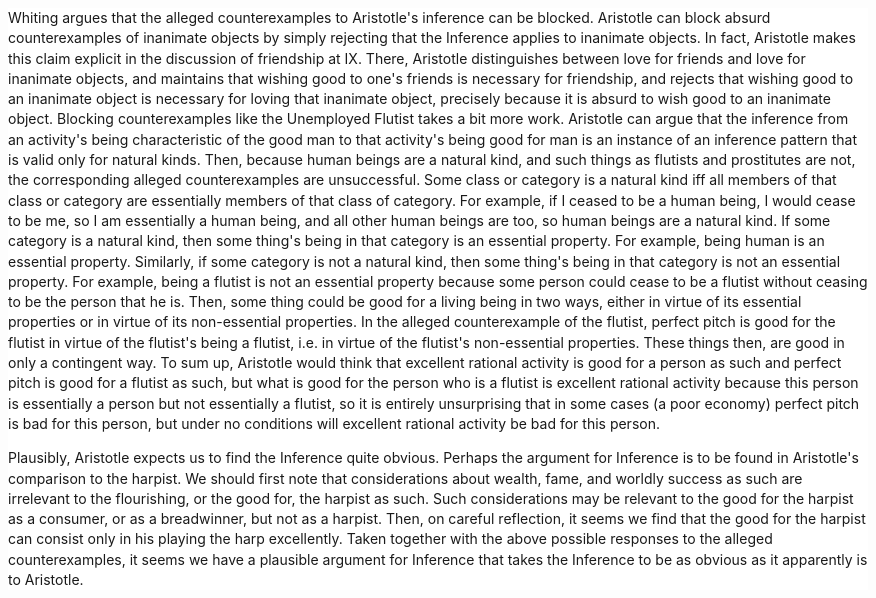 Whiting argues that the alleged counterexamples to Aristotle's inference can be blocked. Aristotle can block absurd counterexamples of inanimate objects by simply rejecting that the Inference applies to inanimate objects. In fact, Aristotle makes this claim explicit in the discussion of friendship at IX. There, Aristotle distinguishes between love for friends and love for inanimate objects, and maintains that wishing good to one's friends is necessary for friendship, and rejects that wishing good to an inanimate object is necessary for loving that inanimate object, precisely because it is absurd to wish good to an inanimate object. Blocking counterexamples like the Unemployed Flutist takes a bit more work. Aristotle can argue that the inference from an activity's being characteristic of the good man to that activity's being good for man is an instance of an inference pattern that is valid only for natural kinds. Then, because human beings are a natural kind, and such things as flutists and prostitutes are not, the corresponding alleged counterexamples are unsuccessful. Some class or category is a natural kind iff all members of that class or category are essentially members of that class of category. For example, if I ceased to be a human being, I would cease to be me, so I am essentially a human being, and all other human beings are too, so human beings are a natural kind. If some category is a natural kind, then some thing's being in that category is an essential property. For example, being human is an essential property. Similarly, if some category is not a natural kind, then some thing's being in that category is not an essential property. For example, being a flutist is not an essential property because some person could cease to be a flutist without ceasing to be the person that he is. Then, some thing could be good for a living being in two ways, either in virtue of its essential properties or in virtue of its non-essential properties. In the alleged counterexample of the flutist, perfect pitch is good for the flutist in virtue of the flutist's being a flutist, i.e. in virtue of the flutist's non-essential properties. These things then, are good in only a contingent way. To sum up, Aristotle would think that excellent rational activity is good for a person as such and perfect pitch is good for a flutist as such, but what is good for the person who is a flutist is excellent rational activity because this person is essentially a person but not essentially a flutist, so it is entirely unsurprising that in some cases (a poor economy) perfect pitch is bad for this person, but under no conditions will excellent rational activity be bad for this person.

Plausibly, Aristotle expects us to find the Inference quite obvious. Perhaps the argument for Inference is to be found in Aristotle's comparison to the harpist. We should first note that considerations about wealth, fame, and worldly success as such are irrelevant to the flourishing, or the good for, the harpist as such. Such considerations may be relevant to the good for the harpist as a consumer, or as a breadwinner, but not as a harpist. Then, on careful reflection, it seems we find that the good for the harpist can consist only in his playing the harp excellently. Taken together with the above possible responses to the alleged counterexamples, it seems we have a plausible argument for Inference that takes the Inference to be as obvious as it apparently is to Aristotle.